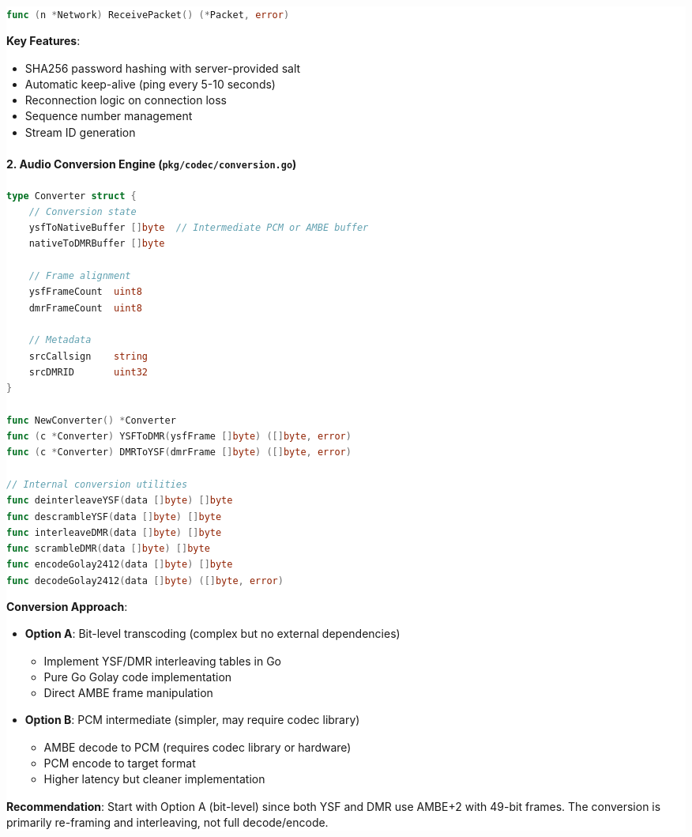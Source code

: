 ```go
func (n *Network) ReceivePacket() (*Packet, error)
```

**Key Features**:
- SHA256 password hashing with server-provided salt
- Automatic keep-alive (ping every 5-10 seconds)
- Reconnection logic on connection loss
- Sequence number management
- Stream ID generation

#### 2. Audio Conversion Engine (`pkg/codec/conversion.go`)

```go
type Converter struct {
    // Conversion state
    ysfToNativeBuffer []byte  // Intermediate PCM or AMBE buffer
    nativeToDMRBuffer []byte

    // Frame alignment
    ysfFrameCount  uint8
    dmrFrameCount  uint8

    // Metadata
    srcCallsign    string
    srcDMRID       uint32
}

func NewConverter() *Converter
func (c *Converter) YSFToDMR(ysfFrame []byte) ([]byte, error)
func (c *Converter) DMRToYSF(dmrFrame []byte) ([]byte, error)

// Internal conversion utilities
func deinterleaveYSF(data []byte) []byte
func descrambleYSF(data []byte) []byte
func interleaveDMR(data []byte) []byte
func scrambleDMR(data []byte) []byte
func encodeGolay2412(data []byte) []byte
func decodeGolay2412(data []byte) ([]byte, error)
```

**Conversion Approach**:
- **Option A**: Bit-level transcoding (complex but no external dependencies)
  - Implement YSF/DMR interleaving tables in Go
  - Pure Go Golay code implementation
  - Direct AMBE frame manipulation

- **Option B**: PCM intermediate (simpler, may require codec library)
  - AMBE decode to PCM (requires codec library or hardware)
  - PCM encode to target format
  - Higher latency but cleaner implementation

**Recommendation**: Start with Option A (bit-level) since both YSF and DMR use AMBE+2 with 49-bit frames. The conversion is primarily re-framing and interleaving, not full decode/encode.
